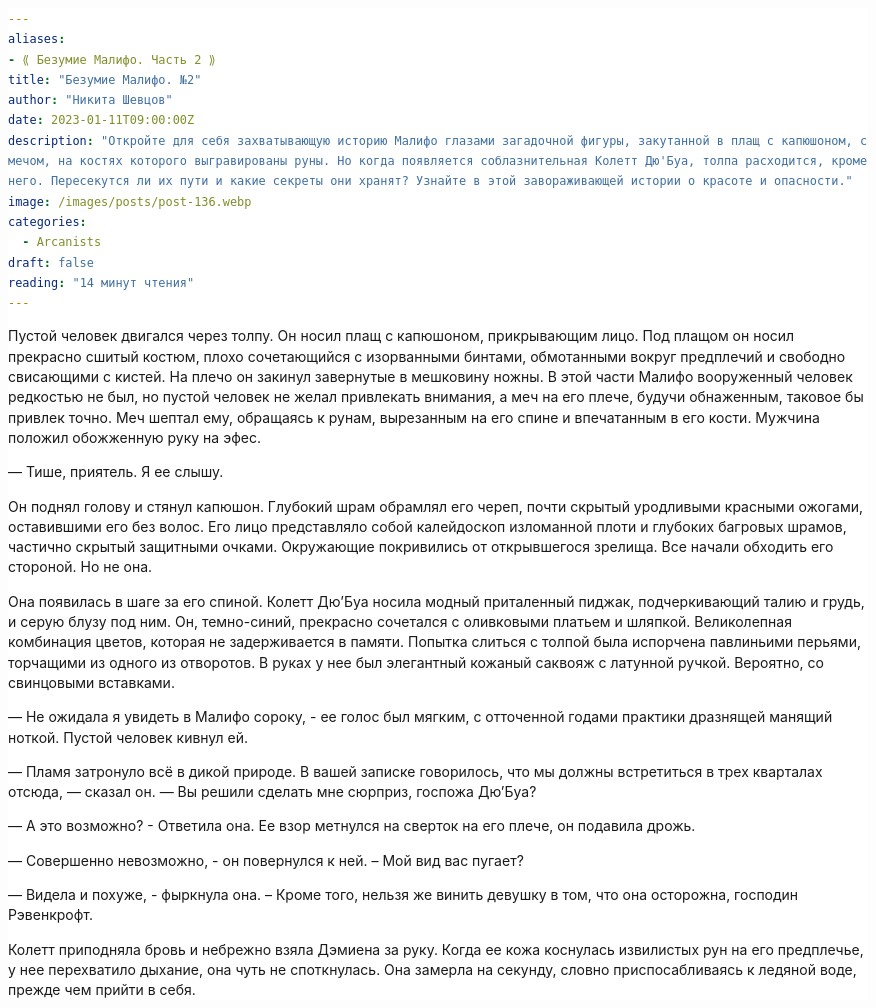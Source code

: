 ```yaml
---
aliases: 
- ⟪ Безумие Малифо. Часть 2 ⟫
title: "Безумие Малифо. №2"
author: "Никита Шевцов"
date: 2023-01-11T09:00:00Z
description: "Откройте для себя захватывающую историю Малифо глазами загадочной фигуры, закутанной в плащ с капюшоном, с мечом, на костях которого выгравированы руны. Но когда появляется соблазнительная Колетт Дю'Буа, толпа расходится, кроме него. Пересекутся ли их пути и какие секреты они хранят? Узнайте в этой завораживающей истории о красоте и опасности."
image: /images/posts/post-136.webp
categories: 
  - Arcanists
draft: false
reading: "14 минут чтения"
---
```


Пустой человек двигался через толпу. Он носил плащ с капюшоном, прикрывающим лицо. Под плащом он носил прекрасно сшитый костюм, плохо сочетающийся с изорванными бинтами, обмотанными вокруг предплечий и свободно свисающими с кистей. На плечо он закинул завернутые в мешковину ножны. В этой части Малифо вооруженный человек редкостью не был, но пустой человек не желал привлекать внимания, а меч на его плече, будучи обнаженным, таковое бы привлек точно. Меч шептал ему, обращаясь к рунам, вырезанным на его спине и впечатанным в его кости. Мужчина положил обожженную руку на эфес.

— Тише, приятель. Я ее слышу.

Он поднял голову и стянул капюшон. Глубокий шрам обрамлял его череп, почти скрытый уродливыми красными ожогами, оставившими его без волос. Его лицо представляло собой калейдоскоп изломанной плоти и глубоких багровых шрамов, частично скрытый защитными очками. Окружающие покривились от открывшегося зрелища. Все начали обходить его стороной. Но не она.

Она появилась в шаге за его спиной. Колетт Дю’Буа носила модный приталенный пиджак, подчеркивающий талию и грудь, и серую блузу под ним. Он, темно-синий, прекрасно сочетался с оливковыми платьем и шляпкой. Великолепная комбинация цветов, которая не задерживается в памяти. Попытка слиться с толпой была испорчена павлиньими перьями, торчащими из одного из отворотов. В руках у нее был элегантный кожаный саквояж с латунной ручкой. Вероятно, со свинцовыми вставками.

— Не ожидала я увидеть в Малифо сороку, - ее голос был мягким, с отточенной годами практики дразнящей манящий ноткой. Пустой человек кивнул ей.

— Пламя затронуло всё в дикой природе. В вашей записке говорилось, что мы должны встретиться в трех кварталах отсюда, — сказал он. — Вы решили сделать мне сюрприз, госпожа Дю’Буа?

— А это возможно? - Ответила она. Ее взор метнулся на сверток на его плече, он подавила дрожь.

— Совершенно невозможно, - он повернулся к ней. – Мой вид вас пугает?

— Видела и похуже, - фыркнула она. – Кроме того, нельзя же винить девушку в том, что она осторожна, господин Рэвенкрофт.

Колетт приподняла бровь и небрежно взяла Дэмиена за руку. Когда ее кожа коснулась извилистых рун на его предплечье, у нее перехватило дыхание, она чуть не споткнулась. Она замерла на секунду, словно приспосабливаясь к ледяной воде, прежде чем прийти в себя.
